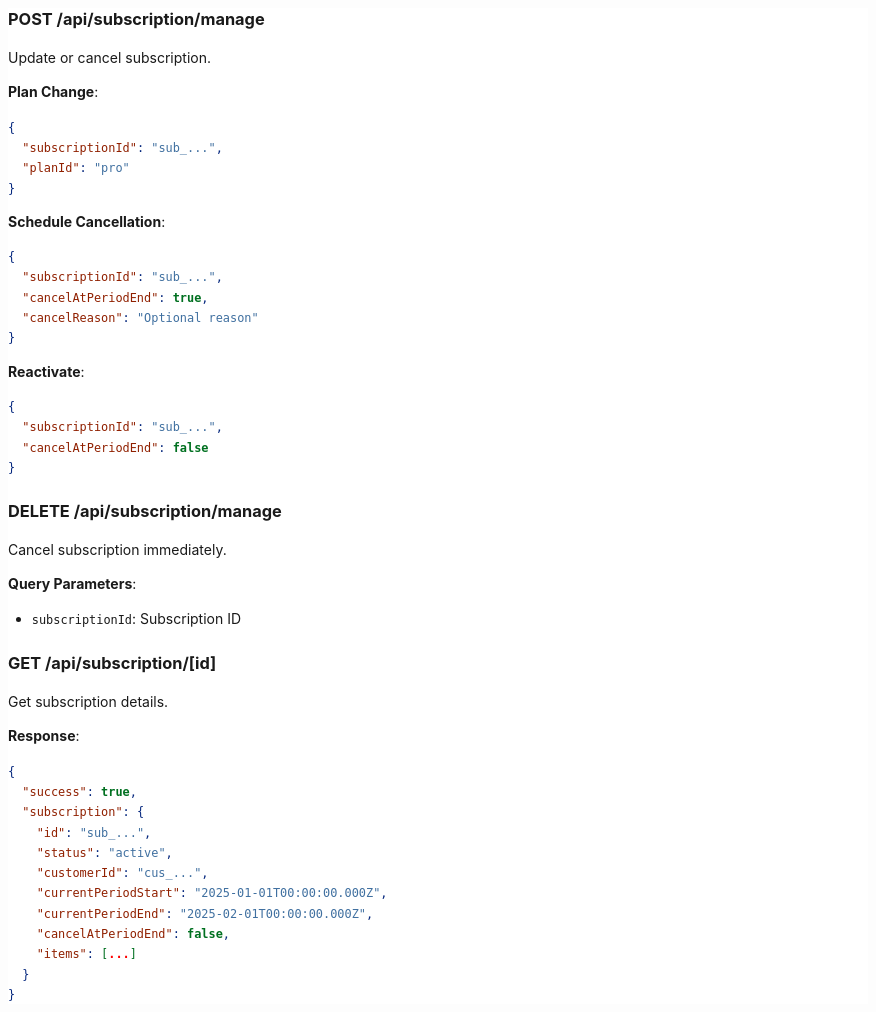 ### POST /api/subscription/manage

Update or cancel subscription.

**Plan Change**:
```json
{
  "subscriptionId": "sub_...",
  "planId": "pro"
}
```

**Schedule Cancellation**:
```json
{
  "subscriptionId": "sub_...",
  "cancelAtPeriodEnd": true,
  "cancelReason": "Optional reason"
}
```

**Reactivate**:
```json
{
  "subscriptionId": "sub_...",
  "cancelAtPeriodEnd": false
}
```

### DELETE /api/subscription/manage

Cancel subscription immediately.

**Query Parameters**:
- `subscriptionId`: Subscription ID

### GET /api/subscription/[id]

Get subscription details.

**Response**:
```json
{
  "success": true,
  "subscription": {
    "id": "sub_...",
    "status": "active",
    "customerId": "cus_...",
    "currentPeriodStart": "2025-01-01T00:00:00.000Z",
    "currentPeriodEnd": "2025-02-01T00:00:00.000Z",
    "cancelAtPeriodEnd": false,
    "items": [...]
  }
}
```
